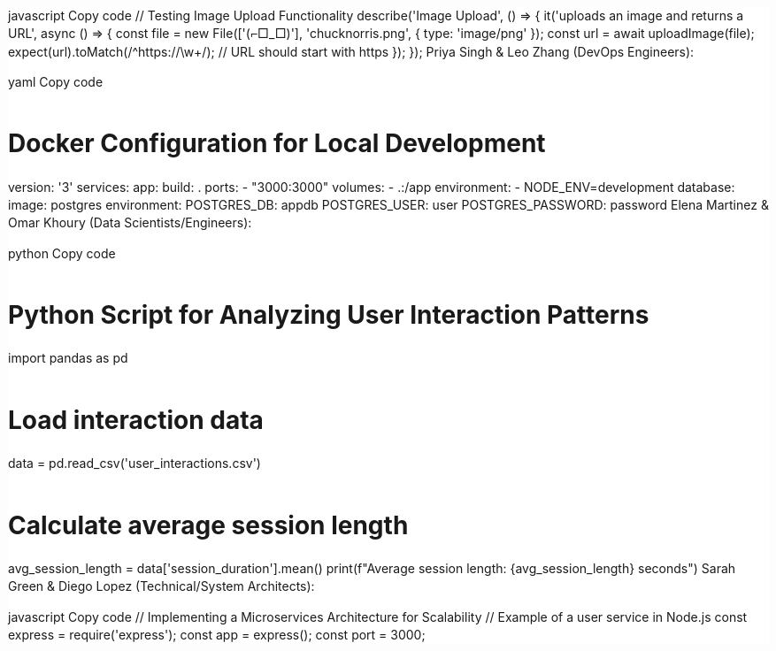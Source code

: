 javascript
Copy code
// Testing Image Upload Functionality
describe('Image Upload', () => {
    it('uploads an image and returns a URL', async () => {
        const file = new File(['(⌐□_□)'], 'chucknorris.png', { type: 'image/png' });
        const url = await uploadImage(file);
        expect(url).toMatch(/^https:\/\/\w+/); // URL should start with https
    });
});
Priya Singh & Leo Zhang (DevOps Engineers):

yaml
Copy code
# Docker Configuration for Local Development
version: '3'
services:
  app:
    build: .
    ports:
      - "3000:3000"
    volumes:
      - .:/app
    environment:
      - NODE_ENV=development
  database:
    image: postgres
    environment:
      POSTGRES_DB: appdb
      POSTGRES_USER: user
      POSTGRES_PASSWORD: password
Elena Martinez & Omar Khoury (Data Scientists/Engineers):

python
Copy code
# Python Script for Analyzing User Interaction Patterns
import pandas as pd

# Load interaction data
data = pd.read_csv('user_interactions.csv')

# Calculate average session length
avg_session_length = data['session_duration'].mean()
print(f"Average session length: {avg_session_length} seconds")
Sarah Green & Diego Lopez (Technical/System Architects):

javascript
Copy code
// Implementing a Microservices Architecture for Scalability
// Example of a user service in Node.js
const express = require('express');
const app = express();
const port = 3000;

